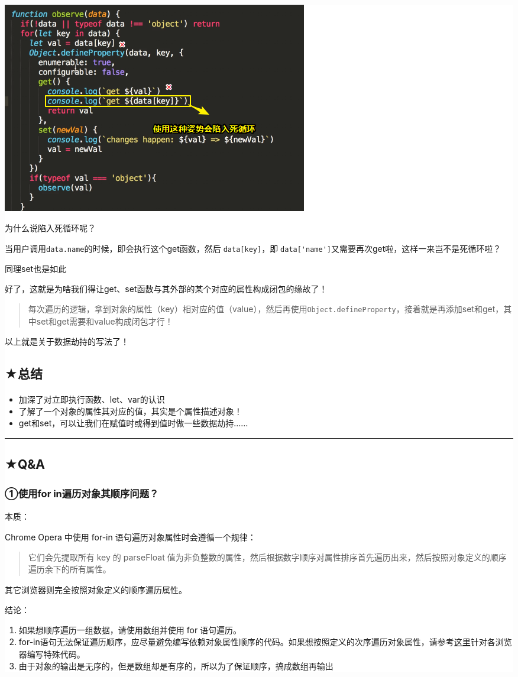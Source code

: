 ![1552376314710](img/01/1552376314710.png)

为什么说陷入死循环呢？

当用户调用`data.name`的时候，即会执行这个get函数，然后 `data[key]`，即 `data['name']`又需要再次get啦，这样一来岂不是死循环啦？

同理set也是如此

好了，这就是为啥我们得让get、set函数与其外部的某个对应的属性构成闭包的缘故了！

> 每次遍历的逻辑，拿到对象的属性（key）相对应的值（value），然后再使用`Object.defineProperty`，接着就是再添加set和get，其中set和get需要和value构成闭包才行！

以上就是关于数据劫持的写法了！

## ★总结

- 加深了对立即执行函数、let、var的认识
- 了解了一个对象的属性其对应的值，其实是个属性描述对象！
- get和set，可以让我们在赋值时或得到值时做一些数据劫持……

---

## ★Q&A

### ①使用for in遍历对象其顺序问题？

本质：

Chrome Opera 中使用 for-in 语句遍历对象属性时会遵循一个规律：

> 它们会先提取所有 key 的 parseFloat 值为非负整数的属性，然后根据数字顺序对属性排序首先遍历出来，然后按照对象定义的顺序遍历余下的所有属性。

其它浏览器则完全按照对象定义的顺序遍历属性。

结论：

1. 如果想顺序遍历一组数据，请使用数组并使用 for 语句遍历。
2. for-in语句无法保证遍历顺序，应尽量避免编写依赖对象属性顺序的代码。如果想按照定义的次序遍历对象属性，请参考[这里](http://w3help.org/zh-cn/causes/SJ9011)针对各浏览器编写特殊代码。
3. 由于对象的输出是无序的，但是数组却是有序的，所以为了保证顺序，搞成数组再输出
